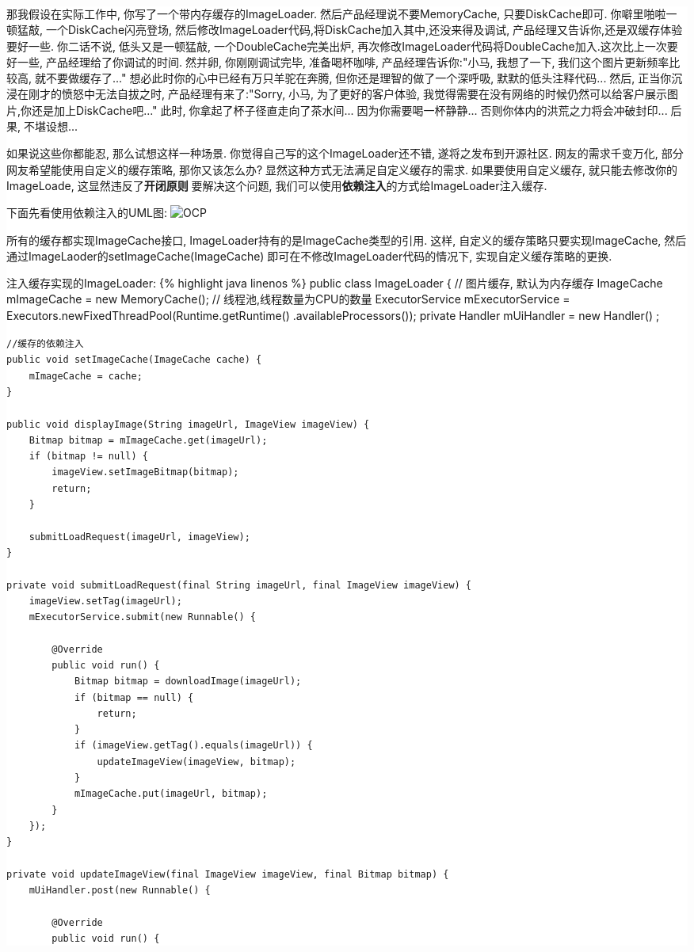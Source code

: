 那我假设在实际工作中, 你写了一个带内存缓存的ImageLoader. 然后产品经理说不要MemoryCache, 只要DiskCache即可.
你噼里啪啦一顿猛敲, 一个DiskCache闪亮登场, 然后修改ImageLoader代码,将DiskCache加入其中,还没来得及调试, 产品经理又告诉你,还是双缓存体验要好一些.
你二话不说, 低头又是一顿猛敲, 一个DoubleCache完美出炉, 再次修改ImageLoader代码将DoubleCache加入.这次比上一次要好一些, 产品经理给了你调试的时间.
然并卵, 你刚刚调试完毕, 准备喝杯咖啡, 产品经理告诉你:"小马, 我想了一下, 我们这个图片更新频率比较高, 就不要做缓存了..."
想必此时你的心中已经有万只羊驼在奔腾, 但你还是理智的做了一个深呼吸, 默默的低头注释代码...
然后, 正当你沉浸在刚才的愤怒中无法自拔之时, 产品经理有来了:"Sorry, 小马, 为了更好的客户体验, 我觉得需要在没有网络的时候仍然可以给客户展示图片,你还是加上DiskCache吧..."
此时, 你拿起了杯子径直走向了茶水间... 因为你需要喝一杯静静... 否则你体内的洪荒之力将会冲破封印... 后果, 不堪设想...

如果说这些你都能忍, 那么试想这样一种场景. 你觉得自己写的这个ImageLoader还不错, 遂将之发布到开源社区.
网友的需求千变万化, 部分网友希望能使用自定义的缓存策略, 那你又该怎么办?
显然这种方式无法满足自定义缓存的需求. 如果要使用自定义缓存, 就只能去修改你的ImageLoade, 这显然违反了**开闭原则**
要解决这个问题, 我们可以使用**依赖注入**的方式给ImageLoader注入缓存.

下面先看使用依赖注入的UML图:
![OCP](http://oi63pt0qt.bkt.clouddn.com/asdp_chapter01_OCP.png)

所有的缓存都实现ImageCache接口, ImageLoader持有的是ImageCache类型的引用.
这样, 自定义的缓存策略只要实现ImageCache, 然后通过ImageLaoder的setImageCache(ImageCache)
即可在不修改ImageLoader代码的情况下, 实现自定义缓存策略的更换.

注入缓存实现的ImageLoader:
{% highlight java linenos %}
public class ImageLoader {
    // 图片缓存, 默认为内存缓存
    ImageCache mImageCache = new MemoryCache();
    // 线程池,线程数量为CPU的数量
    ExecutorService mExecutorService = Executors.newFixedThreadPool(Runtime.getRuntime()
            .availableProcessors());
    private Handler mUiHandler = new Handler() ;

    //缓存的依赖注入
    public void setImageCache(ImageCache cache) {
        mImageCache = cache;
    }

    public void displayImage(String imageUrl, ImageView imageView) {
        Bitmap bitmap = mImageCache.get(imageUrl);
        if (bitmap != null) {
            imageView.setImageBitmap(bitmap);
            return;
        }

        submitLoadRequest(imageUrl, imageView);
    }

    private void submitLoadRequest(final String imageUrl, final ImageView imageView) {
        imageView.setTag(imageUrl);
        mExecutorService.submit(new Runnable() {

            @Override
            public void run() {
                Bitmap bitmap = downloadImage(imageUrl);
                if (bitmap == null) {
                    return;
                }
                if (imageView.getTag().equals(imageUrl)) {
                    updateImageView(imageView, bitmap);
                }
                mImageCache.put(imageUrl, bitmap);
            }
        });
    }

    private void updateImageView(final ImageView imageView, final Bitmap bitmap) {
		mUiHandler.post(new Runnable() {

			@Override
			public void run() {
